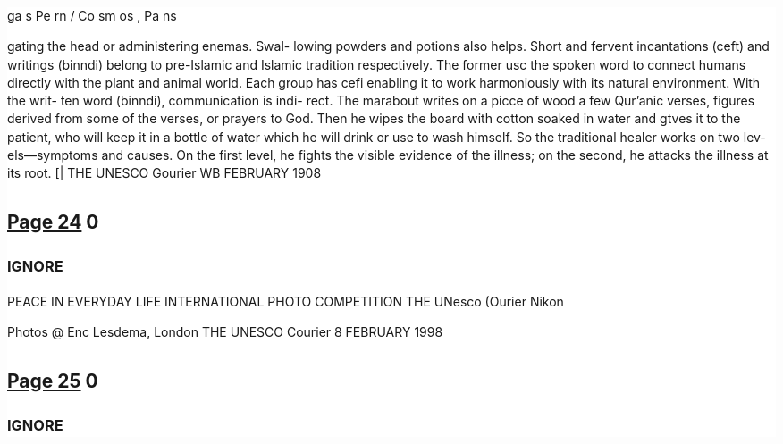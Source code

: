 ga
s 
Pe
rn
 /
Co
sm
os
, 
Pa
ns
 
gating the head or administering enemas. Swal- 
lowing powders and potions also helps. 
Short and fervent incantations (ceft) and 
writings (binndi) belong to pre-Islamic and 
Islamic tradition respectively. The former usc 
the spoken word to connect humans directly 
with the plant and animal world. Each group 
has cefi enabling it to work harmoniously 
with its natural environment. With the writ- 
ten word (binndi), communication is indi- 
rect. The marabout writes on a picce of wood 
a few Qur’anic verses, figures derived from 
some of the verses, or prayers to God. Then he 
wipes the board with cotton soaked in water 
and gtves it to the patient, who will keep it in 
a bottle of water which he will drink or use to 
wash himself. 
So the traditional healer works on two lev- 
els—symptoms and causes. On the first level, he 
fights the visible evidence of the illness; on the 
second, he attacks the illness at its root. [| 
THE UNESCO Gourier WB FEBRUARY 1908

## [Page 24](https://demo.humlab.umu.se/courier/110439engo.pdf#page=24) 0

### IGNORE

PEACE IN EVERYDAY LIFE 
INTERNATIONAL PHOTO COMPETITION THE UNesco (Ourier Nikon  
 
Photos @ Enc Lesdema, London 
THE UNESCO Courier 8 FEBRUARY 1998

## [Page 25](https://demo.humlab.umu.se/courier/110439engo.pdf#page=25) 0

### IGNORE
